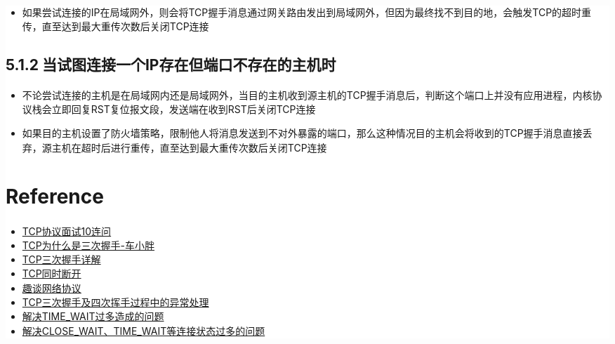 - 如果尝试连接的IP在局域网外，则会将TCP握手消息通过网关路由发出到局域网外，但因为最终找不到目的地，会触发TCP的超时重传，直至达到最大重传次数后关闭TCP连接

## 5.1.2 当试图连接一个IP存在但端口不存在的主机时

- 不论尝试连接的主机是在局域网内还是局域网外，当目的主机收到源主机的TCP握手消息后，判断这个端口上并没有应用进程，内核协议栈会立即回复RST复位报文段，发送端在收到RST后关闭TCP连接

- 如果目的主机设置了防火墙策略，限制他人将消息发送到不对外暴露的端口，那么这种情况目的主机会将收到的TCP握手消息直接丢弃，源主机在超时后进行重传，直至达到最大重传次数后关闭TCP连接

# Reference

- [TCP协议面试10连问](https://mp.weixin.qq.com/s/_NDcAZLCL0vvjzu4Sv41Hg)
- [TCP为什么是三次握手-车小胖](https://www.zhihu.com/question/24853633)
- [TCP三次握手详解](https://blog.csdn.net/jun2016425/article/details/81506353)
- [TCP同时断开](http://www.tcpipguide.com/free/t_TCPConnectionTermination-4.htm)
- [趣谈网络协议](https://time.geekbang.org/column/intro/85)
- [TCP三次握手及四次挥手过程中的异常处理](https://blog.csdn.net/ArtAndLife/article/details/120004631)
- [解决TIME_WAIT过多造成的问题](https://www.cnblogs.com/dadonggg/p/8778318.html)
- [解决CLOSE_WAIT、TIME_WAIT等连接状态过多的问题](https://blog.csdn.net/a13568hki/article/details/103858890/)